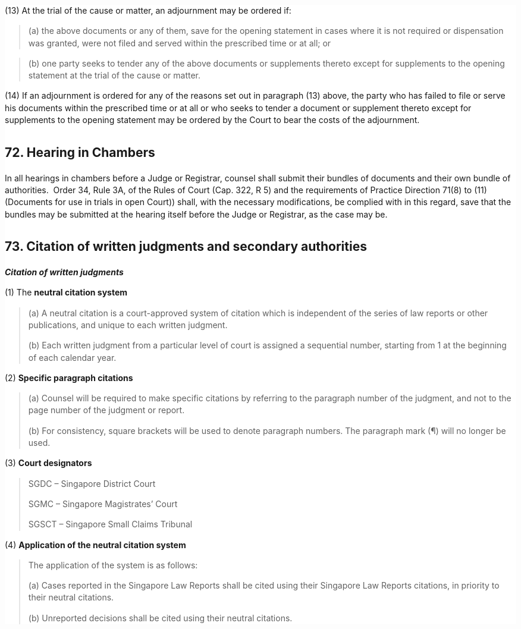 (13) At the trial of the cause or matter, an adjournment may be ordered if:

> (a) the above documents or any of them, save for the opening statement in cases where it is not required or dispensation was granted, were not filed and served within the prescribed time or at all; or

> (b) one party seeks to tender any of the above documents or supplements thereto except for supplements to the opening statement at the trial of the cause or matter.

(14) If an adjournment is ordered for any of the reasons set out in paragraph (13) above, the party who has failed to file or serve his documents within the prescribed time or at all or who seeks to tender a document or supplement thereto except for supplements to the opening statement may be ordered by the Court to bear the costs of the adjournment.

## 72. Hearing in Chambers

In all hearings in chambers before a Judge or Registrar, counsel shall submit their bundles of documents and their own bundle of authorities.  Order 34, Rule 3A, of the Rules of Court (Cap. 322, R 5) and the requirements of Practice Direction 71(8) to (11) (Documents for use in trials in open Court)) shall, with the necessary modifications, be complied with in this regard, save that the bundles may be submitted at the hearing itself before the Judge or Registrar, as the case may be.

## 73. Citation of written judgments and secondary authorities

***Citation of written judgments***

(1) The **neutral citation system**

> (a) A neutral citation is a court-approved system of citation which is independent of the series of law reports or other publications, and unique to each written judgment.
>
> (b) Each written judgment from a particular level of court is assigned a sequential number, starting from 1 at the beginning of each calendar year.

(2) **Specific paragraph citations**

> (a) Counsel will be required to make specific citations by referring to the paragraph number of the judgment, and not to the page number of the judgment or report.
>
> (b) For consistency, square brackets will be used to denote paragraph numbers. The paragraph mark (¶) will no longer be used.

(3) **Court designators**

> SGDC – Singapore District Court
>
> SGMC – Singapore Magistrates’ Court
>
> SGSCT – Singapore Small Claims Tribunal

(4) **Application of the neutral citation system**

> The application of the system is as follows:
>
> (a) Cases reported in the Singapore Law Reports shall be cited using their Singapore Law Reports citations, in priority to their neutral citations.
>
> (b) Unreported decisions shall be cited using their neutral citations.
